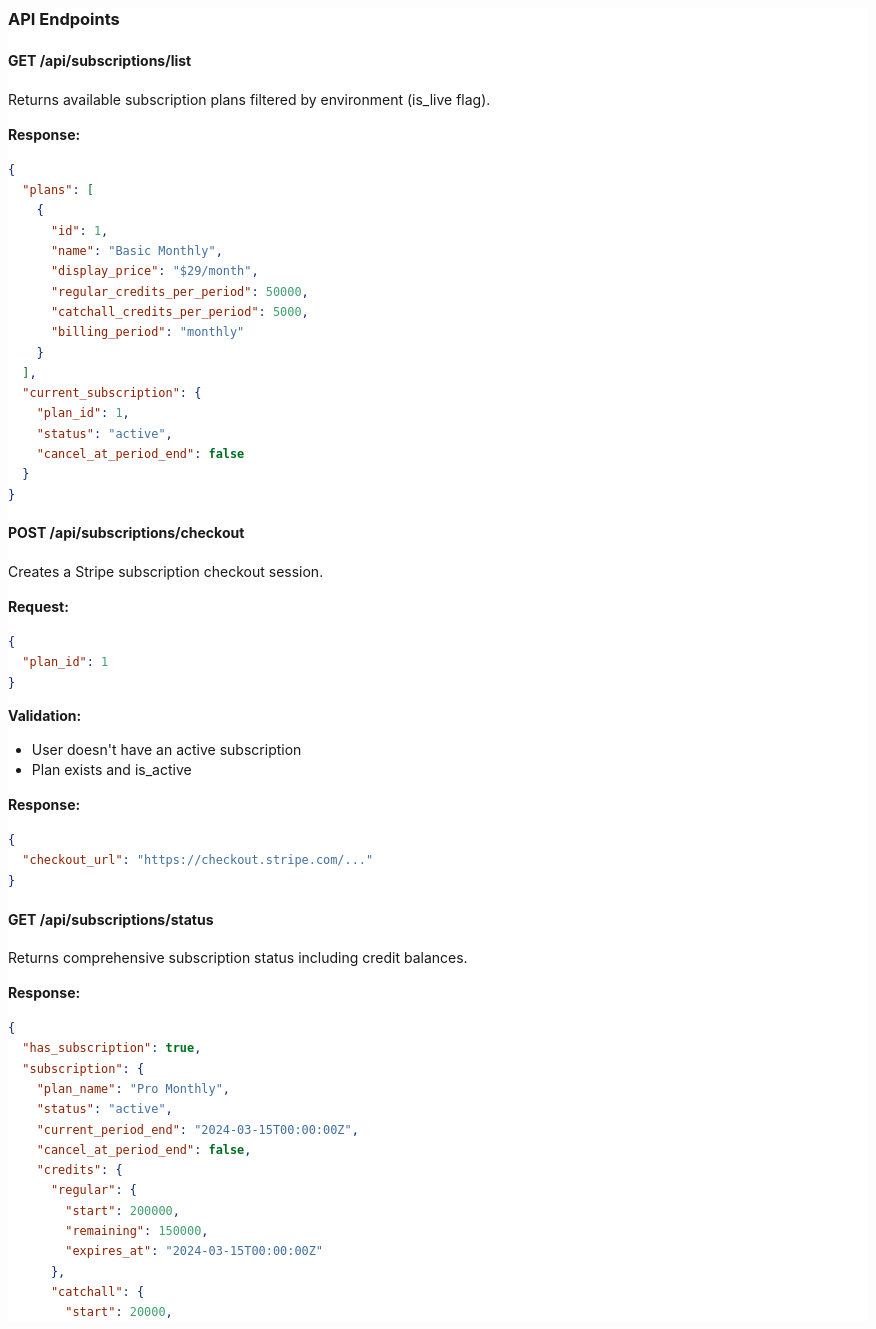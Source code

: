 ### API Endpoints

#### GET /api/subscriptions/list
Returns available subscription plans filtered by environment (is_live flag).

**Response:**
```json
{
  "plans": [
    {
      "id": 1,
      "name": "Basic Monthly",
      "display_price": "$29/month",
      "regular_credits_per_period": 50000,
      "catchall_credits_per_period": 5000,
      "billing_period": "monthly"
    }
  ],
  "current_subscription": {
    "plan_id": 1,
    "status": "active",
    "cancel_at_period_end": false
  }
}
```

#### POST /api/subscriptions/checkout
Creates a Stripe subscription checkout session.

**Request:**
```json
{
  "plan_id": 1
}
```

**Validation:**
- User doesn't have an active subscription
- Plan exists and is_active

**Response:**
```json
{
  "checkout_url": "https://checkout.stripe.com/..."
}
```

#### GET /api/subscriptions/status
Returns comprehensive subscription status including credit balances.

**Response:**
```json
{
  "has_subscription": true,
  "subscription": {
    "plan_name": "Pro Monthly",
    "status": "active",
    "current_period_end": "2024-03-15T00:00:00Z",
    "cancel_at_period_end": false,
    "credits": {
      "regular": {
        "start": 200000,
        "remaining": 150000,
        "expires_at": "2024-03-15T00:00:00Z"
      },
      "catchall": {
        "start": 20000,
```